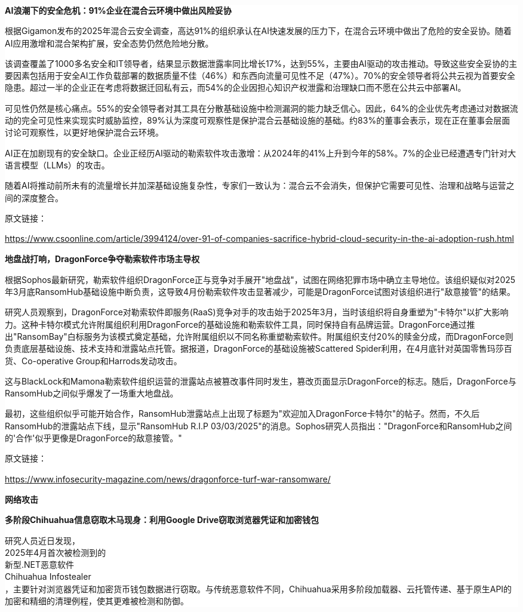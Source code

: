 **AI浪潮下的安全危机：91%企业在混合云环境中做出风险妥协**  
  
  
根据Gigamon发布的2025年混合云安全调查，高达91%的组织承认在AI快速发展的压力下，在混合云环境中做出了危险的安全妥协。随着AI应用激增和混合架构扩展，安全态势仍然危险地分散。  
  
  
该调查覆盖了1000多名安全和IT领导者，结果显示数据泄露率同比增长17%，达到55%，主要由AI驱动的攻击推动。导致这些安全妥协的主要因素包括用于安全AI工作负载部署的数据质量不佳（46%）和东西向流量可见性不足（47%）。70%的安全领导者将公共云视为首要安全隐患。超过一半的企业正在考虑将数据迁回私有云，而54%的企业因担心知识产权泄露和治理缺口而不愿在公共云中部署AI。  
  
  
可见性仍然是核心痛点。55%的安全领导者对其工具在分散基础设施中检测漏洞的能力缺乏信心。因此，64%的企业优先考虑通过对数据流动的完全可见性来实现实时威胁监控，89%认为深度可观察性是保护混合云基础设施的基础。约83%的董事会表示，现在正在董事会层面讨论可观察性，以更好地保护混合云环境。  
  
  
AI正在加剧现有的安全缺口。企业正经历AI驱动的勒索软件攻击激增：从2024年的41%上升到今年的58%。7%的企业已经遭遇专门针对大语言模型（LLMs）的攻击。  
  
  
随着AI将推动前所未有的流量增长并加深基础设施复杂性，专家们一致认为：混合云不会消失，但保护它需要可见性、治理和战略与运营之间的深度整合。  
  
  
原文链接：  
  
https://www.csoonline.com/article/3994124/over-91-of-companies-sacrifice-hybrid-cloud-security-in-the-ai-adoption-rush.html  
  
  
**地盘战打响，DragonForce争夺勒索软件市场主导权**  
  
  
根据Sophos最新研究，勒索软件组织DragonForce正与竞争对手展开"地盘战"，试图在网络犯罪市场中确立主导地位。该组织疑似对2025年3月底RansomHub基础设施中断负责，这导致4月份勒索软件攻击显著减少，可能是DragonForce试图对该组织进行"敌意接管"的结果。  
  
  
研究人员观察到，DragonForce对勒索软件即服务(RaaS)竞争对手的攻击始于2025年3月，当时该组织将自身重塑为"卡特尔"以扩大影响力。这种卡特尔模式允许附属组织利用DragonForce的基础设施和勒索软件工具，同时保持自有品牌运营。DragonForce通过推出"RansomBay"白标服务为该模式奠定基础，允许附属组织以不同名称重塑勒索软件。附属组织支付20%的赎金分成，而DragonForce则负责底层基础设施、技术支持和泄露站点托管。据报道，DragonForce的基础设施被Scattered Spider利用，在4月底针对英国零售玛莎百货、Co-operative Group和Harrods发动攻击。  
  
  
这与BlackLock和Mamona勒索软件组织运营的泄露站点被篡改事件同时发生，篡改页面显示DragonForce的标志。随后，DragonForce与RansomHub之间似乎爆发了一场重大地盘战。  
  
  
最初，这些组织似乎可能开始合作，RansomHub泄露站点上出现了标题为"欢迎加入DragonForce卡特尔"的帖子。然而，不久后RansomHub的泄露站点下线，显示"RansomHub R.I.P 03/03/2025"的消息。Sophos研究人员指出："DragonForce和RansomHub之间的'合作'似乎更像是DragonForce的敌意接管。"  
  
  
原文链接：  
  
https://www.infosecurity-magazine.com/news/dragonforce-turf-war-ransomware/  
  
  
  
**网络攻击**  
  
  
  
**多阶段Chihuahua信息窃取木马现身：利用Google Drive窃取浏览器凭证和加密钱包**  
  
  
研究人员近日发现，  
2025年4月首次被检测到的  
新型.NET恶意软件  
Chihuahua Infostealer  
，主要针对浏览器凭证和加密货币钱包数据进行窃取。与传统恶意软件不同，Chihuahua采用多阶段加载器、云托管传递、基于原生API的加密和精细的清理例程，使其更难被检测和防御。  
  
  